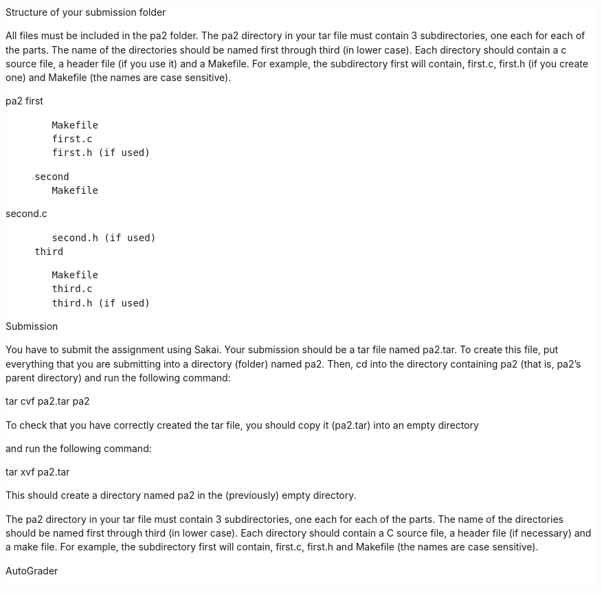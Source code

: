 </div>
</div>
</div>
<div class="page" title="Page 4">
<div class="layoutArea">
<div class="column">
Structure of your submission folder

All files must be included in the pa2 folder. The pa2 directory in your tar file must contain 3 subdirectories, one each for each of the parts. The name of the directories should be named first through third (in lower case). Each directory should contain a c source file, a header file (if you use it) and a Makefile. For example, the subdirectory first will contain, first.c, first.h (if you create one) and Makefile (the names are case sensitive).

pa2 first

<pre>        Makefile
        first.c
        first.h (if used)
</pre>
<pre>     second
        Makefile
</pre>
second.c

<pre>        second.h (if used)
     third
</pre>
<pre>        Makefile
        third.c
        third.h (if used)
</pre>
Submission

You have to submit the assignment using Sakai. Your submission should be a tar file named pa2.tar. To create this file, put everything that you are submitting into a directory (folder) named pa2. Then, cd into the directory containing pa2 (that is, pa2’s parent directory) and run the following command:

tar cvf pa2.tar pa2

To check that you have correctly created the tar file, you should copy it (pa2.tar) into an empty directory

and run the following command:

tar xvf pa2.tar

This should create a directory named pa2 in the (previously) empty directory.

The pa2 directory in your tar file must contain 3 subdirectories, one each for each of the parts. The name of the directories should be named first through third (in lower case). Each directory should contain a C source file, a header file (if necessary) and a make file. For example, the subdirectory first will contain, first.c, first.h and Makefile (the names are case sensitive).

AutoGrader
